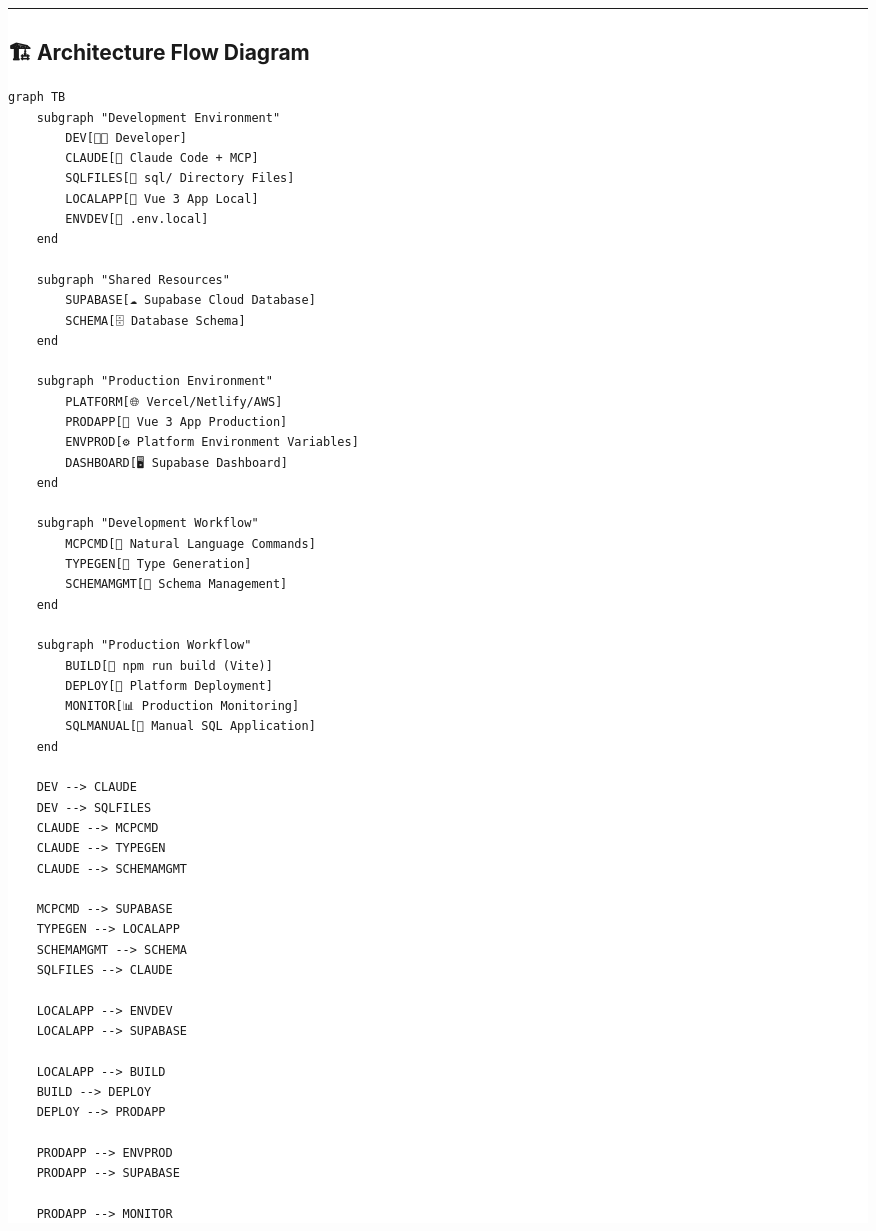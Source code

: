 ```javascript
```

---

## 🏗️ Architecture Flow Diagram

```mermaid
graph TB
    subgraph "Development Environment"
        DEV[👨‍💻 Developer]
        CLAUDE[🤖 Claude Code + MCP]
        SQLFILES[📁 sql/ Directory Files]
        LOCALAPP[📱 Vue 3 App Local]
        ENVDEV[📄 .env.local]
    end
    
    subgraph "Shared Resources"
        SUPABASE[☁️ Supabase Cloud Database]
        SCHEMA[🗄️ Database Schema]
    end
    
    subgraph "Production Environment"
        PLATFORM[🌐 Vercel/Netlify/AWS]
        PRODAPP[📱 Vue 3 App Production]
        ENVPROD[⚙️ Platform Environment Variables]
        DASHBOARD[🖥️ Supabase Dashboard]
    end
    
    subgraph "Development Workflow"
        MCPCMD[💬 Natural Language Commands]
        TYPEGEN[📝 Type Generation]
        SCHEMAMGMT[🔧 Schema Management]
    end
    
    subgraph "Production Workflow"
        BUILD[🔨 npm run build (Vite)]
        DEPLOY[🚀 Platform Deployment]
        MONITOR[📊 Production Monitoring]
        SQLMANUAL[📝 Manual SQL Application]
    end
    
    DEV --> CLAUDE
    DEV --> SQLFILES
    CLAUDE --> MCPCMD
    CLAUDE --> TYPEGEN
    CLAUDE --> SCHEMAMGMT
    
    MCPCMD --> SUPABASE
    TYPEGEN --> LOCALAPP
    SCHEMAMGMT --> SCHEMA
    SQLFILES --> CLAUDE
    
    LOCALAPP --> ENVDEV
    LOCALAPP --> SUPABASE
    
    LOCALAPP --> BUILD
    BUILD --> DEPLOY
    DEPLOY --> PRODAPP
    
    PRODAPP --> ENVPROD
    PRODAPP --> SUPABASE
    
    PRODAPP --> MONITOR
```